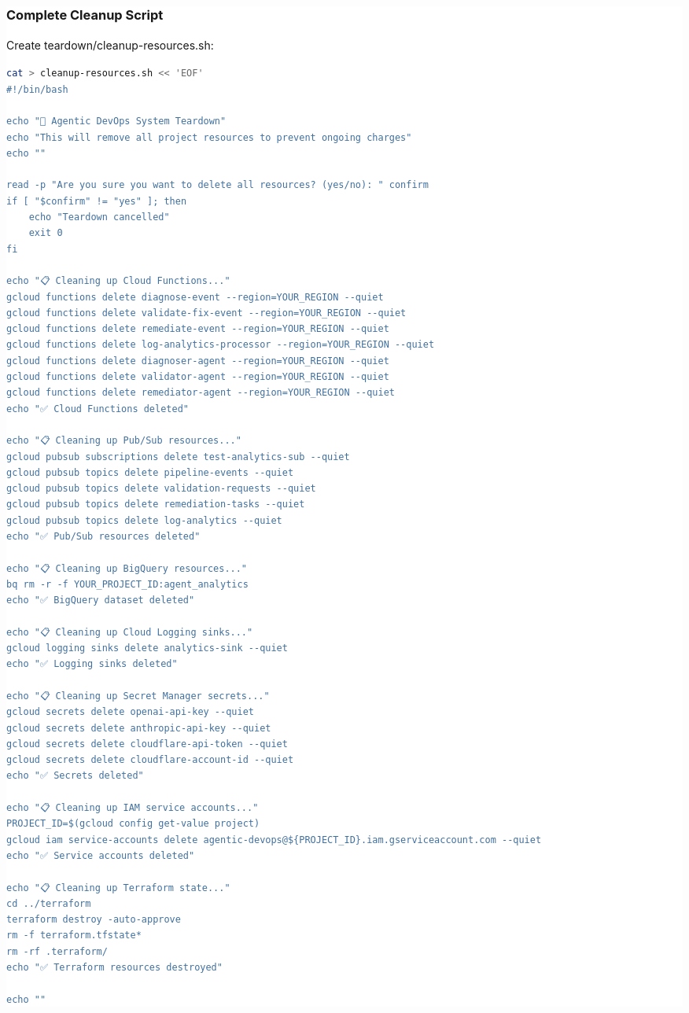### Complete Cleanup Script

Create teardown/cleanup-resources.sh:

```bash
cat > cleanup-resources.sh << 'EOF'
#!/bin/bash

echo "🧹 Agentic DevOps System Teardown"
echo "This will remove all project resources to prevent ongoing charges"
echo ""

read -p "Are you sure you want to delete all resources? (yes/no): " confirm
if [ "$confirm" != "yes" ]; then
    echo "Teardown cancelled"
    exit 0
fi

echo "📋 Cleaning up Cloud Functions..."
gcloud functions delete diagnose-event --region=YOUR_REGION --quiet
gcloud functions delete validate-fix-event --region=YOUR_REGION --quiet
gcloud functions delete remediate-event --region=YOUR_REGION --quiet
gcloud functions delete log-analytics-processor --region=YOUR_REGION --quiet
gcloud functions delete diagnoser-agent --region=YOUR_REGION --quiet
gcloud functions delete validator-agent --region=YOUR_REGION --quiet
gcloud functions delete remediator-agent --region=YOUR_REGION --quiet
echo "✅ Cloud Functions deleted"

echo "📋 Cleaning up Pub/Sub resources..."
gcloud pubsub subscriptions delete test-analytics-sub --quiet
gcloud pubsub topics delete pipeline-events --quiet
gcloud pubsub topics delete validation-requests --quiet
gcloud pubsub topics delete remediation-tasks --quiet
gcloud pubsub topics delete log-analytics --quiet
echo "✅ Pub/Sub resources deleted"

echo "📋 Cleaning up BigQuery resources..."
bq rm -r -f YOUR_PROJECT_ID:agent_analytics
echo "✅ BigQuery dataset deleted"

echo "📋 Cleaning up Cloud Logging sinks..."
gcloud logging sinks delete analytics-sink --quiet
echo "✅ Logging sinks deleted"

echo "📋 Cleaning up Secret Manager secrets..."
gcloud secrets delete openai-api-key --quiet
gcloud secrets delete anthropic-api-key --quiet
gcloud secrets delete cloudflare-api-token --quiet
gcloud secrets delete cloudflare-account-id --quiet
echo "✅ Secrets deleted"

echo "📋 Cleaning up IAM service accounts..."
PROJECT_ID=$(gcloud config get-value project)
gcloud iam service-accounts delete agentic-devops@${PROJECT_ID}.iam.gserviceaccount.com --quiet
echo "✅ Service accounts deleted"

echo "📋 Cleaning up Terraform state..."
cd ../terraform
terraform destroy -auto-approve
rm -f terraform.tfstate*
rm -rf .terraform/
echo "✅ Terraform resources destroyed"

echo ""
```